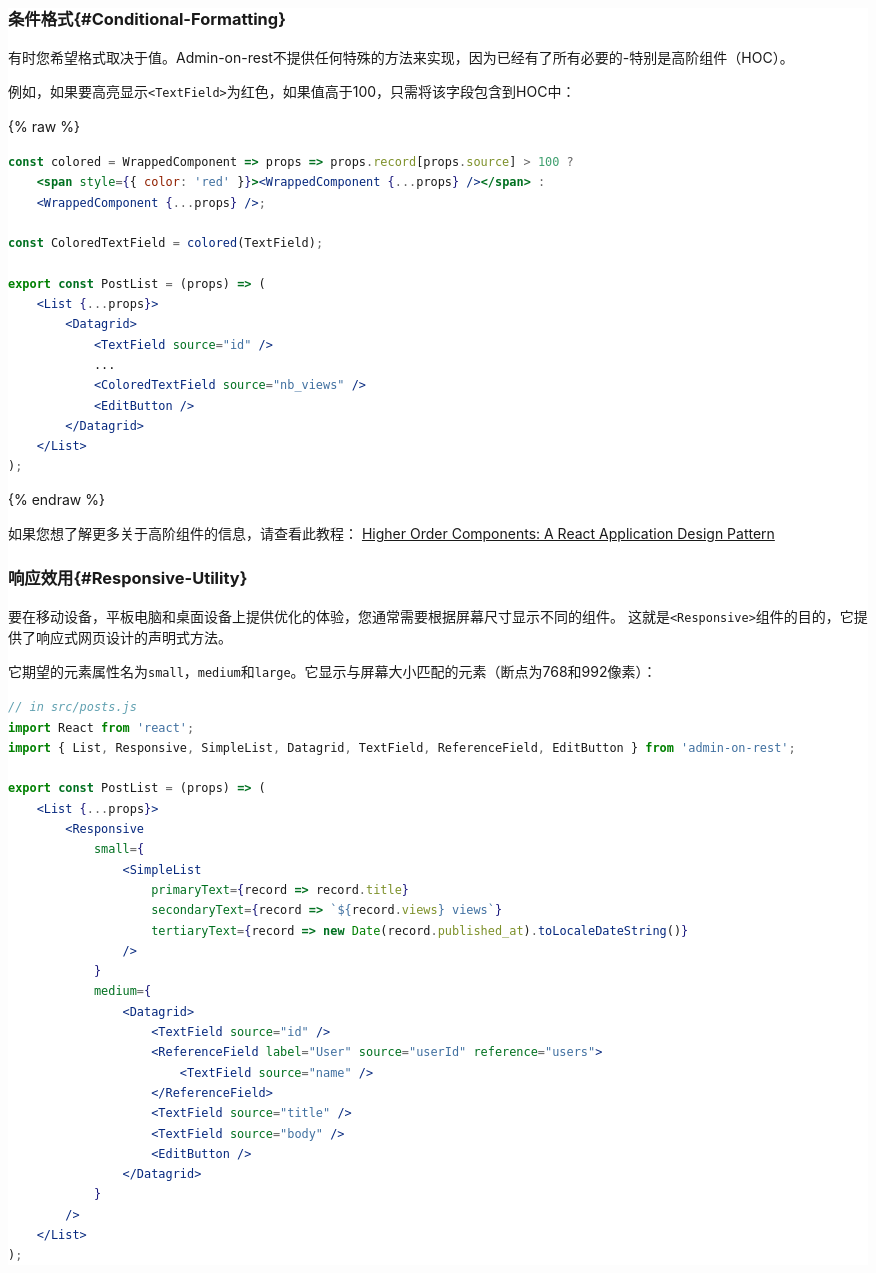 ### 条件格式{#Conditional-Formatting}

有时您希望格式取决于值。Admin-on-rest不提供任何特殊的方法来实现，因为已经有了所有必要的-特别是高阶组件（HOC）。

例如，如果要高亮显示`<TextField>`为红色，如果值高于100，只需将该字段包含到HOC中：

{% raw %}
```jsx
const colored = WrappedComponent => props => props.record[props.source] > 100 ?
    <span style={{ color: 'red' }}><WrappedComponent {...props} /></span> :
    <WrappedComponent {...props} />;

const ColoredTextField = colored(TextField);

export const PostList = (props) => (
    <List {...props}>
        <Datagrid>
            <TextField source="id" />
            ...
            <ColoredTextField source="nb_views" />
            <EditButton />
        </Datagrid>
    </List>
);
```
{% endraw %}

如果您想了解更多关于高阶组件的信息，请查看此教程： [Higher Order Components: A React Application Design Pattern](https://www.sitepoint.com/react-higher-order-components/)

### 响应效用{#Responsive-Utility}

要在移动设备，平板电脑和桌面设备上提供优化的体验，您通常需要根据屏幕尺寸显示不同的组件。 这就是`<Responsive>`组件的目的，它提供了响应式网页设计的声明式方法。

它期望的元素属性名为`small`，`medium`和`large`。它显示与屏幕大小匹配的元素（断点为768和992像素）：

```jsx
// in src/posts.js
import React from 'react';
import { List, Responsive, SimpleList, Datagrid, TextField, ReferenceField, EditButton } from 'admin-on-rest';

export const PostList = (props) => (
    <List {...props}>
        <Responsive
            small={
                <SimpleList
                    primaryText={record => record.title}
                    secondaryText={record => `${record.views} views`}
                    tertiaryText={record => new Date(record.published_at).toLocaleDateString()}
                />
            }
            medium={
                <Datagrid>
                    <TextField source="id" />
                    <ReferenceField label="User" source="userId" reference="users">
                        <TextField source="name" />
                    </ReferenceField>
                    <TextField source="title" />
                    <TextField source="body" />
                    <EditButton />
                </Datagrid>
            }
        />
    </List>
);
```